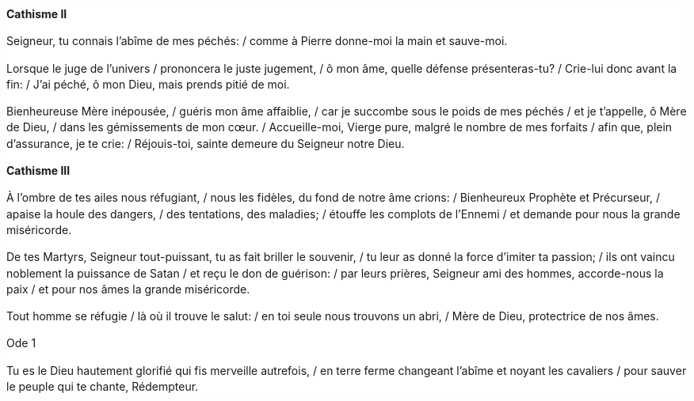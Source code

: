 **Cathisme II**

Seigneur, tu connais l’abîme de mes péchés: / comme à Pierre donne-moi la main et sauve-moi.

Lorsque le juge de l’univers / prononcera le juste jugement, / ô mon âme, quelle défense présenteras-tu? / Crie-lui donc avant la fin: / J’ai péché, ô mon Dieu, mais prends pitié de moi.

Bienheureuse Mère inépousée, / guéris mon âme affaiblie, / car je succombe sous le poids de mes péchés / et je t’appelle, ô Mère de Dieu, / dans les gémissements de mon cœur. / Accueille-moi, Vierge pure, malgré le nombre de mes forfaits / afin que, plein d’assurance, je te crie: / Réjouis-toi, sainte demeure du Seigneur notre Dieu.

**Cathisme III**

À l’ombre de tes ailes nous réfugiant, / nous les fidèles, du fond de notre âme crions: / Bienheureux Prophète et Précurseur, / apaise la houle des dangers, / des tentations, des maladies; / étouffe les complots de l’Ennemi / et demande pour nous la grande miséricorde.

De tes Martyrs, Seigneur tout-puissant, tu as fait briller le souvenir, / tu leur as donné la force d’imiter ta passion; / ils ont vaincu noblement la puissance de Satan / et reçu le don de guérison: / par leurs prières, Seigneur ami des hommes, accorde-nous la paix / et pour nos âmes la grande miséricorde.

Tout homme se réfugie / là où il trouve le salut: / en toi seule nous trouvons un abri, / Mère de Dieu, protectrice de nos âmes.

Ode 1

Tu es le Dieu hautement glorifié qui fis merveille autrefois, / en terre ferme changeant l’abîme et noyant les cavaliers / pour sauver le peuple qui te chante, Rédempteur.


